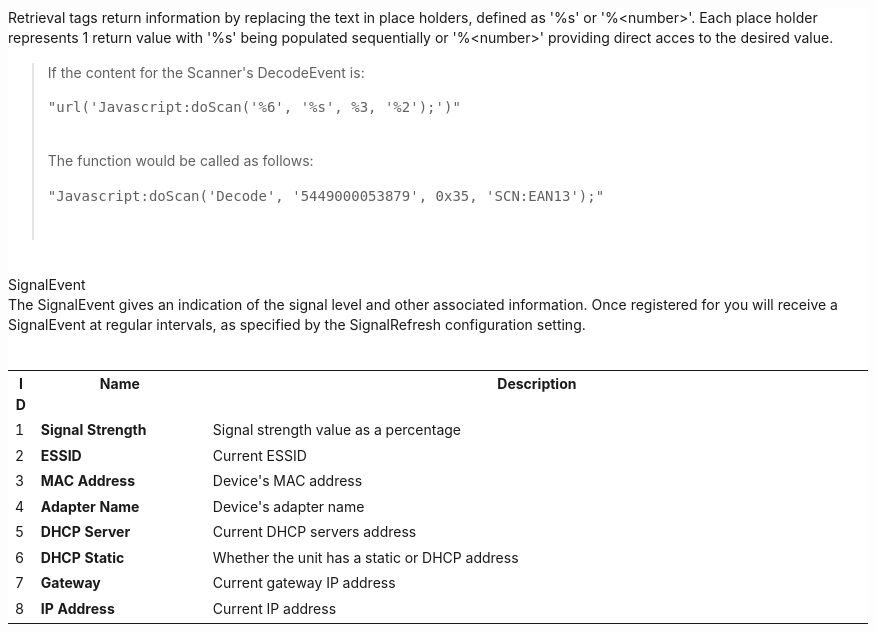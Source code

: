 Retrieval tags return information by replacing the text in place holders, defined as '%s' or '%&lt;number&gt;'.  Each place holder represents 1 return value with '%s' being populated sequentially or '%&lt;number&gt;' providing direct acces to the desired value.
</P>
<blockquote>
<p>
		If the content for the Scanner's DecodeEvent is:<BR><pre class="clsSyntaxCells">"url('Javascript:doScan('%6', '%s', %3, '%2');')"</pre><BR>
		The function would be called as follows:<BR><pre class="clsSyntaxCells">"Javascript:doScan('Decode', '5449000053879', 0x35, 'SCN:EAN13');"</pre><BR></p>
</blockquote>
</p><br><DIV class="clsRef">SignalEvent</DIV>
<DIV>The SignalEvent gives an indication of the signal level and other associated information.  Once registered for you will receive a SignalEvent at regular intervals, as specified by the SignalRefresh configuration setting.</DIV><BR><table class="clsSyntax" cellspacing="1" cellpadding="3" width="95%">
<col width="3%">
<col width="20%">
<col width="77%">
<tr>
<th class="clsSyntaxHeadings">ID</th>
<th class="clsSyntaxHeadings">Name</th>
<th class="clsSyntaxHeadings">Description</th>
</tr>
<tr>
<td class="clsSyntaxCells" valign="top">1</td>
<td class="clsSyntaxCells" valign="top"><b>Signal Strength</b></td>
<td class="clsSyntaxCells" style="text-align:left;">Signal strength value as a percentage</td>
</tr>
<tr>
<td class="clsSyntaxCells" valign="top">2</td>
<td class="clsSyntaxCells" valign="top"><b>ESSID</b></td>
<td class="clsSyntaxCells" style="text-align:left;">Current ESSID</td>
</tr>
<tr>
<td class="clsSyntaxCells" valign="top">3</td>
<td class="clsSyntaxCells" valign="top"><b>MAC Address</b></td>
<td class="clsSyntaxCells" style="text-align:left;">Device's MAC address</td>
</tr>
<tr>
<td class="clsSyntaxCells" valign="top">4</td>
<td class="clsSyntaxCells" valign="top"><b>Adapter Name</b></td>
<td class="clsSyntaxCells" style="text-align:left;">Device's adapter name</td>
</tr>
<tr>
<td class="clsSyntaxCells" valign="top">5</td>
<td class="clsSyntaxCells" valign="top"><b>DHCP Server</b></td>
<td class="clsSyntaxCells" style="text-align:left;">Current DHCP servers address</td>
</tr>
<tr>
<td class="clsSyntaxCells" valign="top">6</td>
<td class="clsSyntaxCells" valign="top"><b>DHCP Static</b></td>
<td class="clsSyntaxCells" style="text-align:left;">Whether the unit has a static or DHCP address</td>
</tr>
<tr>
<td class="clsSyntaxCells" valign="top">7</td>
<td class="clsSyntaxCells" valign="top"><b>Gateway</b></td>
<td class="clsSyntaxCells" style="text-align:left;">Current gateway IP address</td>
</tr>
<tr>
<td class="clsSyntaxCells" valign="top">8</td>
<td class="clsSyntaxCells" valign="top"><b>IP Address</b></td>
<td class="clsSyntaxCells" style="text-align:left;">Current IP address</td>